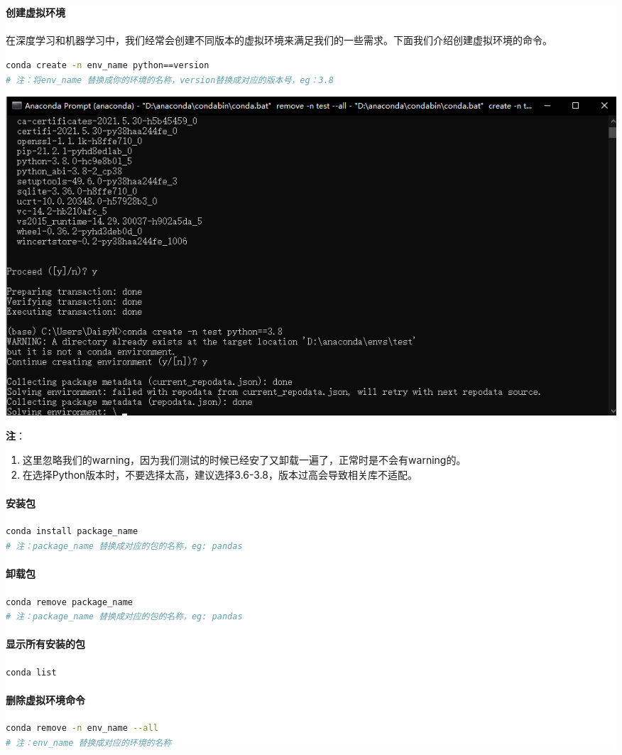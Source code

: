 #### 创建虚拟环境
在深度学习和机器学习中，我们经常会创建不同版本的虚拟环境来满足我们的一些需求。下面我们介绍创建虚拟环境的命令。
```bash
conda create -n env_name python==version 
# 注：将env_name 替换成你的环境的名称，version替换成对应的版本号，eg：3.8
```

![](figures/install.png)

**注**：
1. 这里忽略我们的warning，因为我们测试的时候已经安了又卸载一遍了，正常时是不会有warning的。
2. 在选择Python版本时，不要选择太高，建议选择3.6-3.8，版本过高会导致相关库不适配。

#### 安装包
```bash
conda install package_name 
# 注：package_name 替换成对应的包的名称，eg: pandas
```
#### 卸载包
```bash
conda remove package_name
# 注：package_name 替换成对应的包的名称，eg: pandas
```
#### 显示所有安装的包
```bash
conda list
```
#### 删除虚拟环境命令

```bash
conda remove -n env_name --all 
# 注：env_name 替换成对应的环境的名称
```
